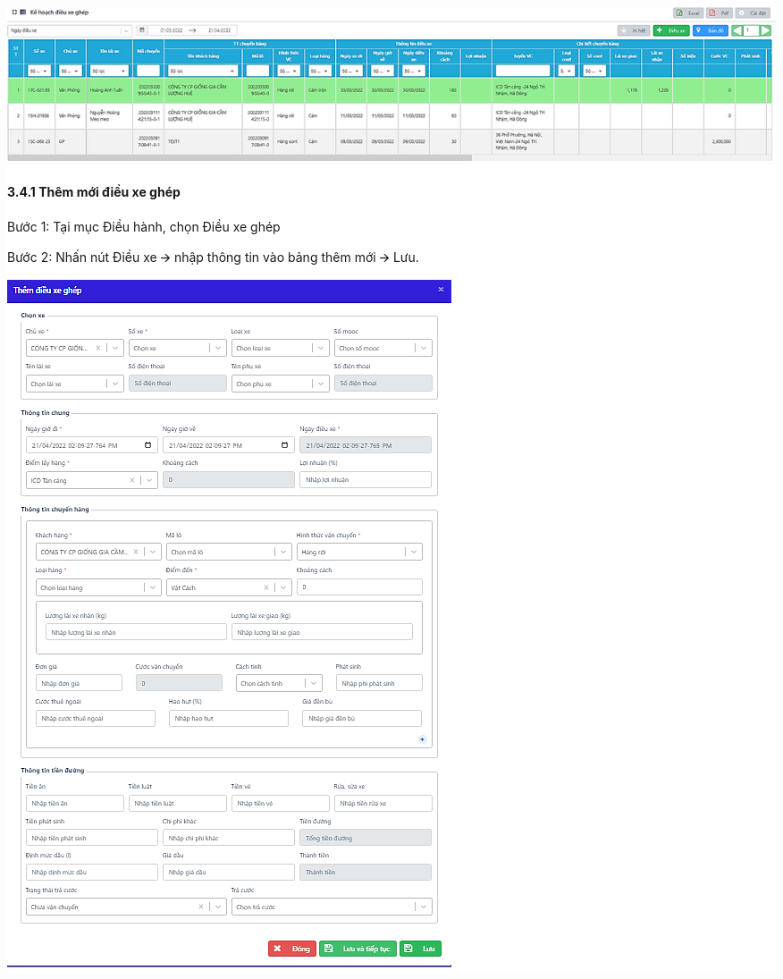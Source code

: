 ![Màn hình điều xe ghép](../../.gitbook/assets/27.png)

#### **3.4.1 Thêm mới điều xe ghép** <a href="#_2fk6b3p" id="_2fk6b3p"></a>

Bước 1: Tại mục Điều hành, chọn Điều xe ghép

Bước 2: Nhấn nút Điều xe 🡪 nhập thông tin vào bảng thêm mới 🡪 Lưu.

![Màn hình thêm mới điều xe ghép](../../.gitbook/assets/30.png)
